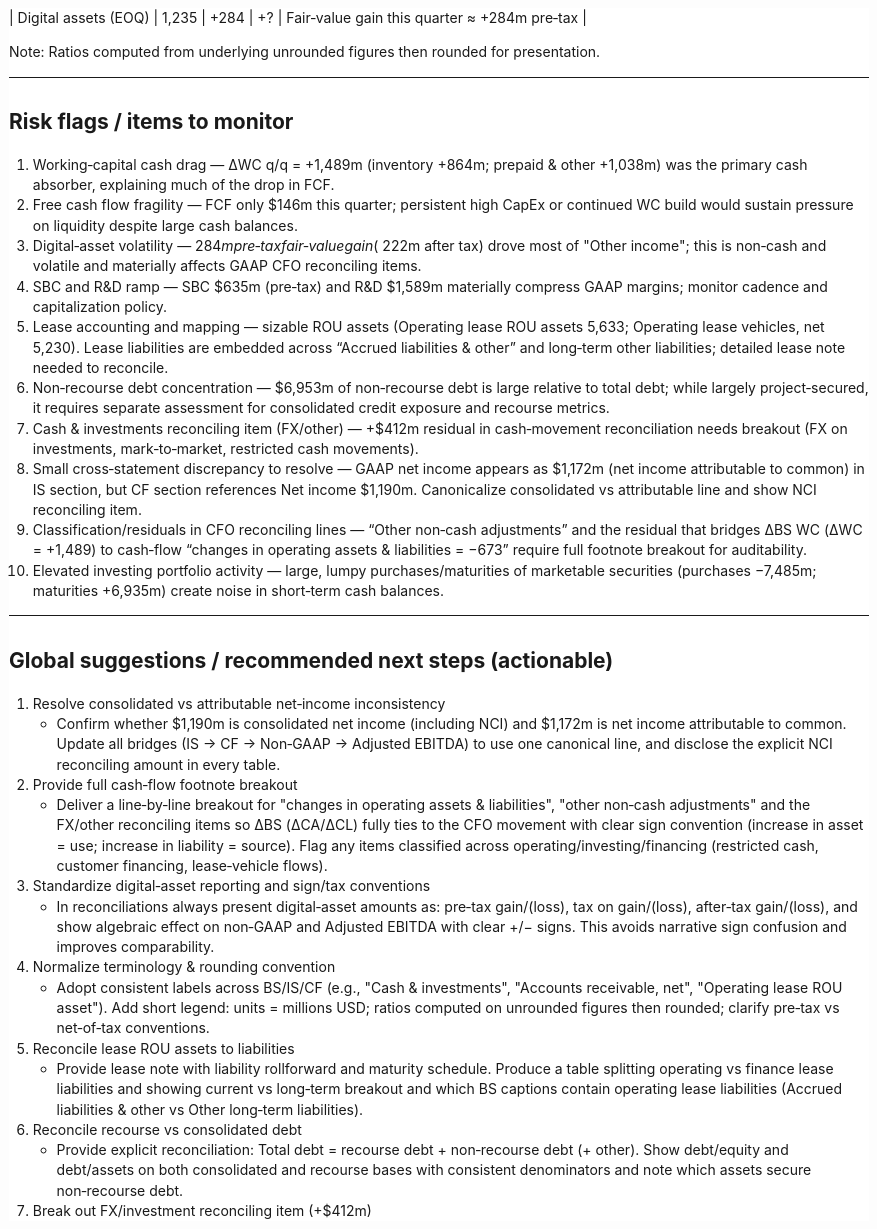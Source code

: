| Digital assets (EOQ) | 1,235 | +284 | +? | Fair‑value gain this quarter ≈ +284m pre‑tax |

Note: Ratios computed from underlying unrounded figures then rounded for presentation.

---

## Risk flags / items to monitor
1. Working‑capital cash drag — ΔWC q/q = +1,489m (inventory +864m; prepaid & other +1,038m) was the primary cash absorber, explaining much of the drop in FCF.
2. Free cash flow fragility — FCF only $146m this quarter; persistent high CapEx or continued WC build would sustain pressure on liquidity despite large cash balances.
3. Digital‑asset volatility — $284m pre‑tax fair‑value gain (~$222m after tax) drove most of "Other income"; this is non‑cash and volatile and materially affects GAAP CFO reconciling items.
4. SBC and R&D ramp — SBC $635m (pre‑tax) and R&D $1,589m materially compress GAAP margins; monitor cadence and capitalization policy.
5. Lease accounting and mapping — sizable ROU assets (Operating lease ROU assets 5,633; Operating lease vehicles, net 5,230). Lease liabilities are embedded across “Accrued liabilities & other” and long‑term other liabilities; detailed lease note needed to reconcile.
6. Non‑recourse debt concentration — $6,953m of non‑recourse debt is large relative to total debt; while largely project‑secured, it requires separate assessment for consolidated credit exposure and recourse metrics.
7. Cash & investments reconciling item (FX/other) — +$412m residual in cash‑movement reconciliation needs breakout (FX on investments, mark‑to‑market, restricted cash movements).
8. Small cross‑statement discrepancy to resolve — GAAP net income appears as $1,172m (net income attributable to common) in IS section, but CF section references Net income $1,190m. Canonicalize consolidated vs attributable line and show NCI reconciling item.
9. Classification/residuals in CFO reconciling lines — “Other non‑cash adjustments” and the residual that bridges ΔBS WC (ΔWC = +1,489) to cash‑flow “changes in operating assets & liabilities = −673” require full footnote breakout for auditability.
10. Elevated investing portfolio activity — large, lumpy purchases/maturities of marketable securities (purchases −7,485m; maturities +6,935m) create noise in short‑term cash balances.

---

## Global suggestions / recommended next steps (actionable)
1. Resolve consolidated vs attributable net‑income inconsistency
   - Confirm whether $1,190m is consolidated net income (including NCI) and $1,172m is net income attributable to common. Update all bridges (IS → CF → Non‑GAAP → Adjusted EBITDA) to use one canonical line, and disclose the explicit NCI reconciling amount in every table.
2. Provide full cash‑flow footnote breakout
   - Deliver a line‑by‑line breakout for "changes in operating assets & liabilities", "other non‑cash adjustments" and the FX/other reconciling items so ΔBS (ΔCA/ΔCL) fully ties to the CFO movement with clear sign convention (increase in asset = use; increase in liability = source). Flag any items classified across operating/investing/financing (restricted cash, customer financing, lease‑vehicle flows).
3. Standardize digital‑asset reporting and sign/tax conventions
   - In reconciliations always present digital‑asset amounts as: pre‑tax gain/(loss), tax on gain/(loss), after‑tax gain/(loss), and show algebraic effect on non‑GAAP and Adjusted EBITDA with clear +/− signs. This avoids narrative sign confusion and improves comparability.
4. Normalize terminology & rounding convention
   - Adopt consistent labels across BS/IS/CF (e.g., "Cash & investments", "Accounts receivable, net", "Operating lease ROU asset"). Add short legend: units = millions USD; ratios computed on unrounded figures then rounded; clarify pre‑tax vs net‑of‑tax conventions.
5. Reconcile lease ROU assets to liabilities
   - Provide lease note with liability rollforward and maturity schedule. Produce a table splitting operating vs finance lease liabilities and showing current vs long‑term breakout and which BS captions contain operating lease liabilities (Accrued liabilities & other vs Other long‑term liabilities).
6. Reconcile recourse vs consolidated debt
   - Provide explicit reconciliation: Total debt = recourse debt + non‑recourse debt (+ other). Show debt/equity and debt/assets on both consolidated and recourse bases with consistent denominators and note which assets secure non‑recourse debt.
7. Break out FX/investment reconciling item (+$412m)